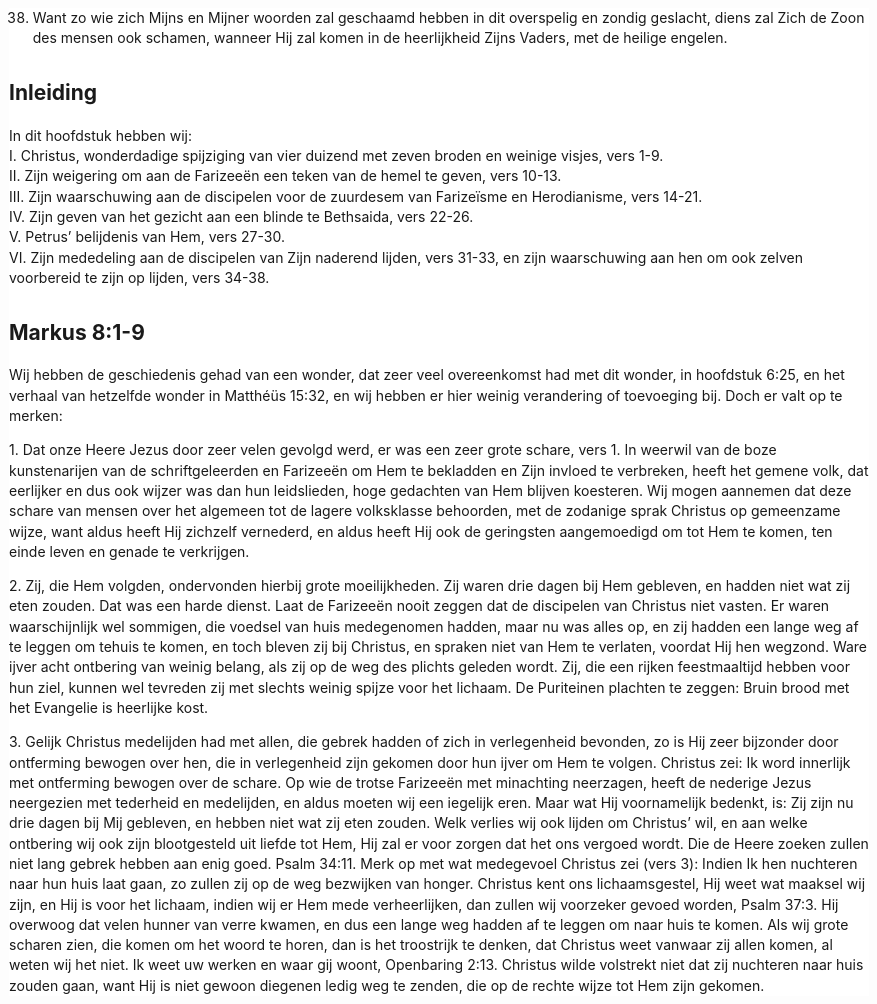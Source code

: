 38. Want zo wie zich Mijns en Mijner woorden zal geschaamd hebben in dit overspelig en zondig geslacht, diens zal Zich de Zoon des mensen ook schamen, wanneer Hij zal komen in de heerlijkheid Zijns Vaders, met de heilige engelen.

## Inleiding

In dit hoofdstuk hebben wij:   
I. Christus, wonderdadige spijziging van vier duizend met zeven broden en weinige visjes, vers 1-9.  
II. Zijn weigering om aan de Farizeeën een teken van de hemel te geven, vers 10-13.  
III. Zijn waarschuwing aan de discipelen voor de zuurdesem van Farizeïsme en Herodianisme, vers 14-21.  
IV. Zijn geven van het gezicht aan een blinde te Bethsaida, vers 22-26.  
V. Petrus’ belijdenis van Hem, vers 27-30.  
VI. Zijn mededeling aan de discipelen van Zijn naderend lijden, vers 31-33, en zijn waarschuwing aan hen om ook zelven voorbereid te zijn op lijden, vers 34-38. 

## Markus 8:1-9 

Wij hebben de geschiedenis gehad van een wonder, dat zeer veel overeenkomst had met dit wonder, in hoofdstuk 6:25, en het verhaal van hetzelfde wonder in Matthéüs 15:32, en wij hebben er hier weinig verandering of toevoeging bij. Doch er valt op te merken:

1\. Dat onze Heere Jezus door zeer velen gevolgd werd, er was een zeer grote schare, vers 1. In weerwil van de boze kunstenarijen van de schriftgeleerden en Farizeeën om Hem te bekladden en Zijn invloed te verbreken, heeft het gemene volk, dat eerlijker en dus ook wijzer was dan hun leidslieden, hoge gedachten van Hem blijven koesteren. Wij mogen aannemen dat deze schare van mensen over het algemeen tot de lagere volksklasse behoorden, met de zodanige sprak Christus op gemeenzame wijze, want aldus heeft Hij zichzelf vernederd, en aldus heeft Hij ook de geringsten aangemoedigd om tot Hem te komen, ten einde leven en genade te verkrijgen. 

2\. Zij, die Hem volgden, ondervonden hierbij grote moeilijkheden. Zij waren drie dagen bij Hem gebleven, en hadden niet wat zij eten zouden. Dat was een harde dienst. Laat de Farizeeën nooit zeggen dat de discipelen van Christus niet vasten. Er waren waarschijnlijk wel sommigen, die voedsel van huis medegenomen hadden, maar nu was alles op, en zij hadden een lange weg af te leggen om tehuis te komen, en toch bleven zij bij Christus, en spraken niet van Hem te verlaten, voordat Hij hen wegzond. Ware ijver acht ontbering van weinig belang, als zij op de weg des plichts geleden wordt. Zij, die een rijken feestmaaltijd hebben voor hun ziel, kunnen wel tevreden zij met slechts weinig spijze voor het lichaam. De Puriteinen plachten te zeggen: Bruin brood met het Evangelie is heerlijke kost. 

3\. Gelijk Christus medelijden had met allen, die gebrek hadden of zich in verlegenheid bevonden, zo is Hij zeer bijzonder door ontferming bewogen over hen, die in verlegenheid zijn gekomen door hun ijver om Hem te volgen. Christus zei: Ik word innerlijk met ontferming bewogen over de schare. Op wie de trotse Farizeeën met minachting neerzagen, heeft de nederige Jezus neergezien met tederheid en medelijden, en aldus moeten wij een iegelijk eren. Maar wat Hij voornamelijk bedenkt, is: Zij zijn nu drie dagen bij Mij gebleven, en hebben niet wat zij eten zouden. Welk verlies wij ook lijden om Christus’ wil, en aan welke ontbering wij ook zijn blootgesteld uit liefde tot Hem, Hij zal er voor zorgen dat het ons vergoed wordt. Die de Heere zoeken zullen niet lang gebrek hebben aan enig goed. Psalm 34:11.
Merk op met wat medegevoel Christus zei (vers 3): Indien Ik hen nuchteren naar hun huis laat gaan, zo zullen zij op de weg bezwijken van honger. Christus kent ons lichaamsgestel, Hij weet wat maaksel wij zijn, en Hij is voor het lichaam, indien wij er Hem mede verheerlijken, dan zullen wij voorzeker gevoed worden, Psalm 37:3. Hij overwoog dat velen hunner van verre kwamen, en dus een lange weg hadden af te leggen om naar huis te komen. Als wij grote scharen zien, die komen om het woord te horen, dan is het troostrijk te denken, dat Christus weet vanwaar zij allen komen, al weten wij het niet. Ik weet uw werken en waar gij woont, Openbaring 2:13. Christus wilde volstrekt niet dat zij nuchteren naar huis zouden gaan, want Hij is niet gewoon diegenen ledig weg te zenden, die op de rechte wijze tot Hem zijn gekomen. 
